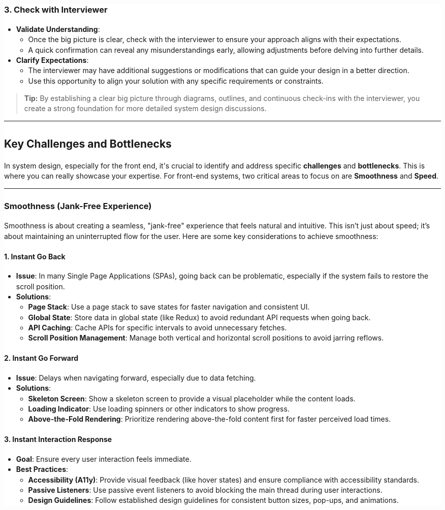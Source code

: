 ### 3. Check with Interviewer
- **Validate Understanding**:
  - Once the big picture is clear, check with the interviewer to ensure your approach aligns with their expectations.
  - A quick confirmation can reveal any misunderstandings early, allowing adjustments before delving into further details.
- **Clarify Expectations**:
  - The interviewer may have additional suggestions or modifications that can guide your design in a better direction.
  - Use this opportunity to align your solution with any specific requirements or constraints.

> **Tip:** By establishing a clear big picture through diagrams, outlines, and continuous check-ins with the interviewer, you create a strong foundation for more detailed system design discussions.

----

## Key Challenges and Bottlenecks

In system design, especially for the front end, it's crucial to identify and address specific **challenges** and **bottlenecks**. This is where you can really showcase your expertise. For front-end systems, two critical areas to focus on are **Smoothness** and **Speed**.

---

### Smoothness (Jank-Free Experience)

Smoothness is about creating a seamless, "jank-free" experience that feels natural and intuitive. This isn’t just about speed; it’s about maintaining an uninterrupted flow for the user. Here are some key considerations to achieve smoothness:

#### 1. Instant Go Back
   - **Issue**: In many Single Page Applications (SPAs), going back can be problematic, especially if the system fails to restore the scroll position.
   - **Solutions**:
     - **Page Stack**: Use a page stack to save states for faster navigation and consistent UI.
     - **Global State**: Store data in global state (like Redux) to avoid redundant API requests when going back.
     - **API Caching**: Cache APIs for specific intervals to avoid unnecessary fetches.
     - **Scroll Position Management**: Manage both vertical and horizontal scroll positions to avoid jarring reflows.

#### 2. Instant Go Forward
   - **Issue**: Delays when navigating forward, especially due to data fetching.
   - **Solutions**:
     - **Skeleton Screen**: Show a skeleton screen to provide a visual placeholder while the content loads.
     - **Loading Indicator**: Use loading spinners or other indicators to show progress.
     - **Above-the-Fold Rendering**: Prioritize rendering above-the-fold content first for faster perceived load times.

#### 3. Instant Interaction Response
   - **Goal**: Ensure every user interaction feels immediate.
   - **Best Practices**:
     - **Accessibility (A11y)**: Provide visual feedback (like hover states) and ensure compliance with accessibility standards.
     - **Passive Listeners**: Use passive event listeners to avoid blocking the main thread during user interactions.
     - **Design Guidelines**: Follow established design guidelines for consistent button sizes, pop-ups, and animations.
